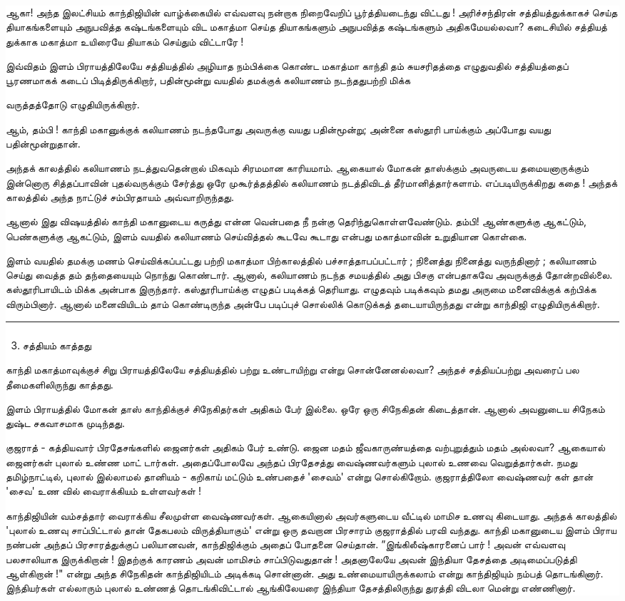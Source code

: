 ஆகா! அந்த இலட்சியம் காந்திஜியின் வாழ்க்கையில் எவ்வளவு நன்றாக நிறைவேறிப் பூர்த்தியடைந்து விட்டது ! அரிச்சந்திரன் சத்தியத்துக்காகச் செய்த தியாகங்களையும் அநுபவித்த கஷ்டங்களையும் விட மகாத்மா செய்த தியாகங்களும் அநுபவித்த கஷ்டங்களும் அதிகமேயல்லவா? கடைசியில் சத்தியத் துக்காக மகாத்மா உயிரையே தியாகம் செய்தும் விட்டாரே !  

இவ்விதம் இளம் பிராயத்திலேயே சத்தியத்தில் அழியாத நம்பிக்கை கொண்ட மகாத்மா காந்தி தம் சுயசரிதத்தை எழுதுவதில் சத்தியத்தைப் பூரணமாகக் கடைப் பிடித்திருக்கிறார், பதின்மூன்று வயதில் தமக்குக் கலியாணம் நடந்ததுபற்றி மிக்க  

வருத்தத்தோடு எழுதியிருக்கிறார்.  

ஆம், தம்பி ! காந்தி மகானுக்குக் கலியாணம் நடந்தபோது அவருக்கு வயது பதின்மூன்று; அன்னை கஸ்தூரி பாய்க்கும் அப்போது வயது பதின்மூன்றுதான்.  

அந்தக் காலத்தில் கலியாணம் நடத்துவதென்றால் மிகவும் சிரமமான காரியமாம். ஆகையால் மோகன் தாஸ்க்கும் அவருடைய தமையனாருக்கும் இன்னொரு சித்தப்பாவின் புதல்வருக்கும் சேர்த்து ஒரே முகூர்த்தத்தில் கலியாணம் நடத்திவிடத் தீர்மானித்தார்களாம். எப்படியிருக்கிறது கதை ! அந்தக் காலத்தில் அந்த நாட்டுச் சம்பிரதாயம் அவ்வாறிருந்தது.  

ஆனால் இது விஷயத்தில் காந்தி மகானுடைய கருத்து என்ன வென்பதை நீ நன்கு தெரிந்துகொள்ளவேண்டும். தம்பி! ஆண்களுக்கு ஆகட்டும், பெண்களுக்கு ஆகட்டும், இளம் வயதில் கலியாணம் செய்வித்தல் கூடவே கூடாது என்பது மகாத்மாவின் உறுதியான கொள்கை.  

இளம் வயதில் தமக்கு மணம் செய்விக்கப்பட்டது பற்றி மகாத்மா பிற்காலத்தில் பச்சாத்தாபப்பட்டார் ; நினைத்து நினைத்து வருந்தினார் ; கலியாணம் செய்து வைத்த தம் தந்தையையும் நொந்து கொண்டார். ஆனால், கலியாணம் நடந்த சமயத்தில் அது பிசகு என்பதாகவே அவருக்குத் தோன்றவில்லை. கஸ்தூரிபாயிடம் மிக்க அன்பாக இருந்தார். கஸ்தூரிபாய்க்கு எழுதப் படிக்கத் தெரியாது. எழுதவும் படிக்கவும் தமது அருமை மனைவிக்குக் கற்பிக்க விரும்பினார். ஆனால் மனைவியிடம் தாம் கொண்டிருந்த அன்பே படிப்புச் சொல்லிக் கொடுக்கத் தடையாயிருந்தது என்று காந்திஜி எழுதியிருக்கிறார்.  

-----------------  

  

###

 3. சத்தியம் காத்தது  

  

காந்தி மகாத்மாவுக்குச் சிறு பிராயத்திலேயே சத்தியத்தில் பற்று உண்டாயிற்று என்று சொன்னேனல்லவா? அந்தச் சத்தியப்பற்று அவரைப் பல தீமைகளிலிருந்து காத்தது.  

இளம் பிராயத்தில் மோகன் தாஸ் காந்திக்குச் சிநேகிதர்கள் அதிகம் பேர் இல்லை. ஒரே ஒரு சிநேகிதன் கிடைத்தான். ஆனால் அவனுடைய சிநேகம் துஷ்ட சகவாசமாக முடிந்தது.  

குஜராத் - கத்தியவார் பிரதேசங்களில் ஜைனர்கள் அதிகம் பேர் உண்டு. ஜைன மதம் ஜீவகாருண்யத்தை வற்புறுத்தும் மதம் அல்லவா? ஆகையால் ஜைனர்கள் புலால் உண்ண மாட் டார்கள். அதைப்போலவே அந்தப் பிரதேசத்து வைஷ்ணவர்களும் புலால் உணவை வெறுத்தார்கள். நமது தமிழ்நாட்டில், புலால் இல்லாமல் தானியம் - கறிகாய் மட்டும் உண்பதைச் 'சைவம்' என்று சொல்கிறோம். குஜராத்திலோ வைஷ்ணவர் கள் தான் 'சைவ' உண வில் வைராக்கியம் உள்ளவர்கள் !  

காந்திஜியின் வம்சத்தார் வைராக்கிய சீலமுள்ள வைஷ்ணவர்கள். ஆகையினால் அவர்களுடைய வீட்டில் மாமிச உணவு கிடையாது. அந்தக் காலத்தில் 'புலால் உணவு சாப்பிட்டால் தான் தேகபலம் விருத்தியாகும்' என்று ஒரு தவறான பிரசாரம் குஜராத்தில் பரவி வந்தது. காந்தி மகானுடைய இளம் பிராய நண்பன் அந்தப் பிரசாரத்துக்குப் பலியானவன், காந்திஜிக்கும் அதைப் போதனை செய்தான். ”இங்கிலீஷ்காரனைப் பார் ! அவன் எவ்வளவு பலசாலியாக இருக்கிறான் ! இதற்குக் காரணம் அவன் மாமிசம் சாப்பிடுவதுதான் ! அதனாலேயே அவன் இந்தியா தேசத்தை அடிமைப்படுத்தி ஆள்கிறான் !" என்று அந்த சிநேகிதன் காந்திஜியிடம் அடிக்கடி சொன்னான். அது உண்மையாயிருக்கலாம் என்று காந்திஜியும் நம்பத் தொடங்கினார். இந்தியர்கள் எல்லாரும் புலால் உண்ணத் தொடங்கிவிட்டால் ஆங்கிலேயரை இந்தியா தேசத்திலிருந்து துரத்தி விடலா மென்று எண்ணினார்.  
